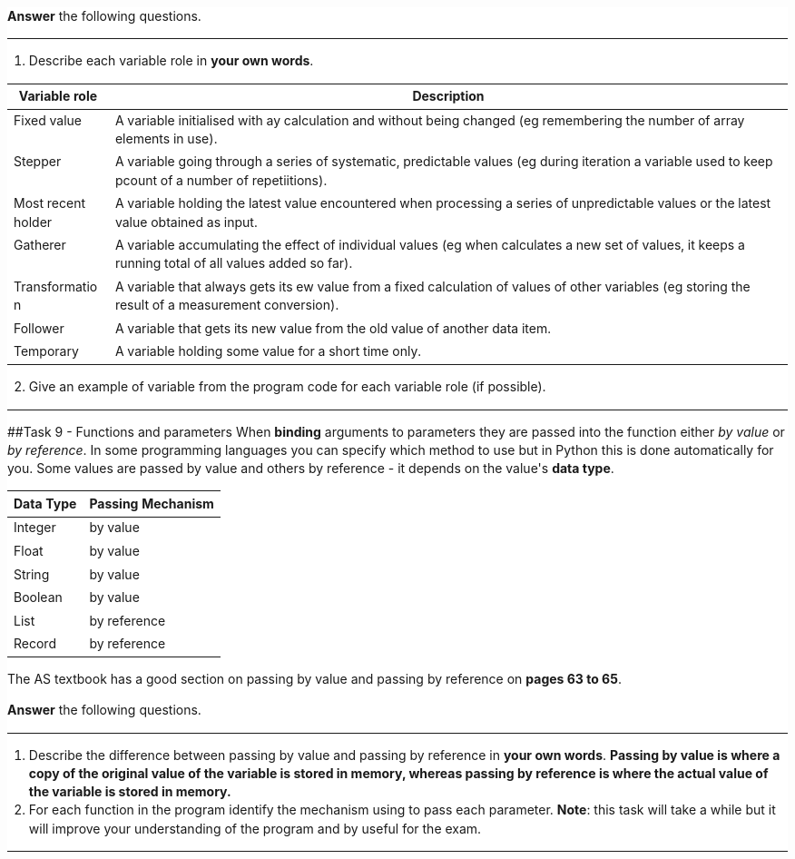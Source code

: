 **Answer** the following questions.

---
1. Describe each variable role in **your own words**.

|**Variable role**|**Description**|
|-----------------|---------------|
|Fixed value|A variable initialised with ay calculation and without being changed (eg remembering the number of array elements in use).|
|Stepper|A variable going through a series of systematic, predictable values (eg during iteration a variable used to keep pcount of a number of repetiitions).|
|Most recent holder|A variable holding the latest value encountered when processing a series of unpredictable values or the latest value obtained as input.|
|Gatherer|A variable accumulating the effect of individual values (eg when calculates a new set of values, it keeps a running total of all values added so far).|
|Transformation|A variable that always gets its ew value from a fixed calculation of values of other variables (eg storing the result of a measurement conversion).|
|Follower|A variable that gets its new value from the old value of another data item.|
|Temporary|A variable holding some value for a short time only.|

2. Give an example of variable from the program code for each variable role (if possible).

---

##Task 9 - Functions and parameters
When **binding** arguments to parameters they are passed into the function either *by value* or *by reference*. In some programming languages you can specify which method to use but in Python this is done automatically for you. Some values are passed by value and others by reference - it depends on the value's **data type**.

|**Data Type**|**Passing Mechanism**|
|-------------|---------------------|
|Integer|by value|
|Float|by value|
|String|by value|
|Boolean|by value|
|List|by reference|
|Record|by reference|

The AS textbook has a good section on passing by value and passing by reference on **pages 63 to 65**.

**Answer** the following questions.

---
1. Describe the difference between passing by value and passing by reference in **your own words**. **Passing by value is where a copy of the original value of the variable is stored in memory, whereas passing by reference is where the actual value of the variable is stored in memory.**
2. For each function in the program identify the mechanism using to pass each parameter. **Note**: this task will take a while but it will improve your understanding of the program and by useful for the exam.

---